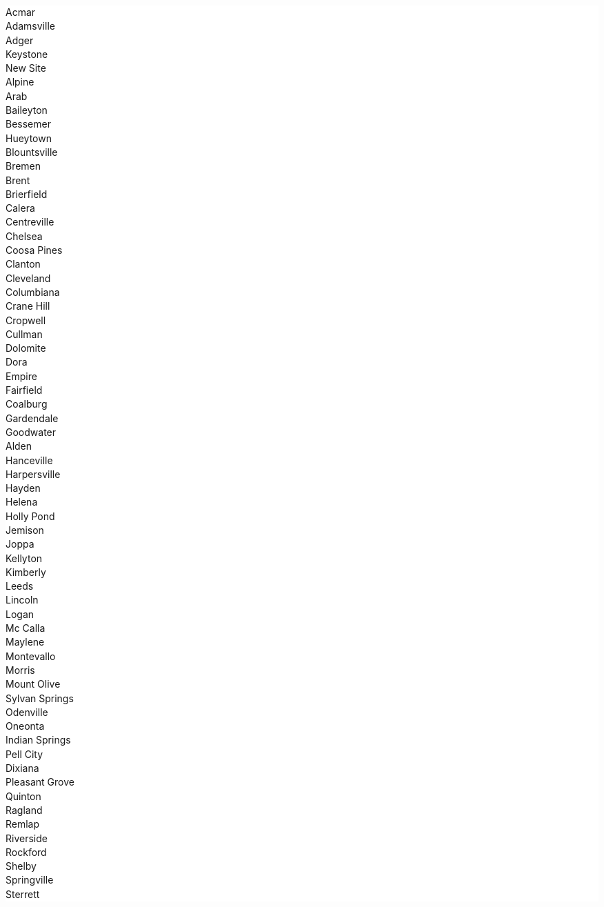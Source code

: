 Acmar <br>
Adamsville <br>
Adger <br>
Keystone <br>
New Site <br>
Alpine <br>
Arab <br>
Baileyton <br>
Bessemer <br>
Hueytown <br>
Blountsville <br>
Bremen <br>
Brent <br>
Brierfield <br>
Calera <br>
Centreville <br>
Chelsea <br>
Coosa Pines <br>
Clanton <br>
Cleveland <br>
Columbiana <br>
Crane Hill <br>
Cropwell <br>
Cullman <br>
Dolomite <br>
Dora <br>
Empire <br>
Fairfield <br>
Coalburg <br>
Gardendale <br>
Goodwater <br>
Alden <br>
Hanceville <br>
Harpersville <br>
Hayden <br>
Helena <br>
Holly Pond <br>
Jemison <br>
Joppa <br>
Kellyton <br>
Kimberly <br>
Leeds <br>
Lincoln <br>
Logan <br>
Mc Calla <br>
Maylene <br>
Montevallo <br>
Morris <br>
Mount Olive <br>
Sylvan Springs <br>
Odenville <br>
Oneonta <br>
Indian Springs <br>
Pell City <br>
Dixiana <br>
Pleasant Grove <br>
Quinton <br>
Ragland <br>
Remlap <br>
Riverside <br>
Rockford <br>
Shelby <br>
Springville <br>
Sterrett <br>